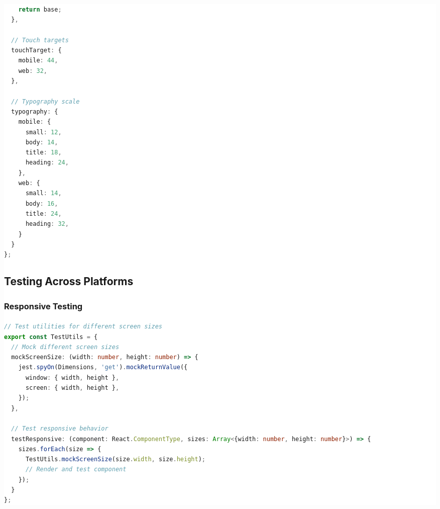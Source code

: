 ```typescript
    return base;
  },

  // Touch targets
  touchTarget: {
    mobile: 44,
    web: 32,
  },

  // Typography scale
  typography: {
    mobile: {
      small: 12,
      body: 14,
      title: 18,
      heading: 24,
    },
    web: {
      small: 14,
      body: 16,
      title: 24,
      heading: 32,
    }
  }
};
```

## Testing Across Platforms

### Responsive Testing

```typescript
// Test utilities for different screen sizes
export const TestUtils = {
  // Mock different screen sizes
  mockScreenSize: (width: number, height: number) => {
    jest.spyOn(Dimensions, 'get').mockReturnValue({
      window: { width, height },
      screen: { width, height },
    });
  },

  // Test responsive behavior
  testResponsive: (component: React.ComponentType, sizes: Array<{width: number, height: number}>) => {
    sizes.forEach(size => {
      TestUtils.mockScreenSize(size.width, size.height);
      // Render and test component
    });
  }
};
```
